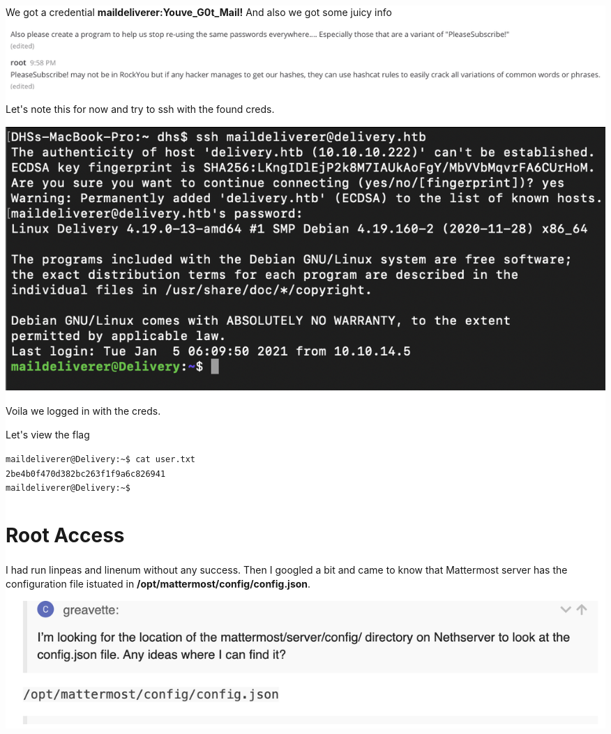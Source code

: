 We got a credential **maildeliverer:Youve_G0t_Mail!**
And also we got some juicy info 

![](2021-02-12-21-10-17.png)

Let's note this for now and try to ssh with the found creds.

![](2021-02-12-21-11-49.png)

Voila we logged in with the creds.

Let's view the flag

```console
maildeliverer@Delivery:~$ cat user.txt
2be4b0f470d382bc263f1f9a6c826941
maildeliverer@Delivery:~$ 
```
# Root Access

I had run linpeas and linenum without any success. Then I googled a bit and came to know that Mattermost server has the configuration file istuated in **/opt/mattermost/config/config.json**.

![](2021-02-12-21-23-23.png)
